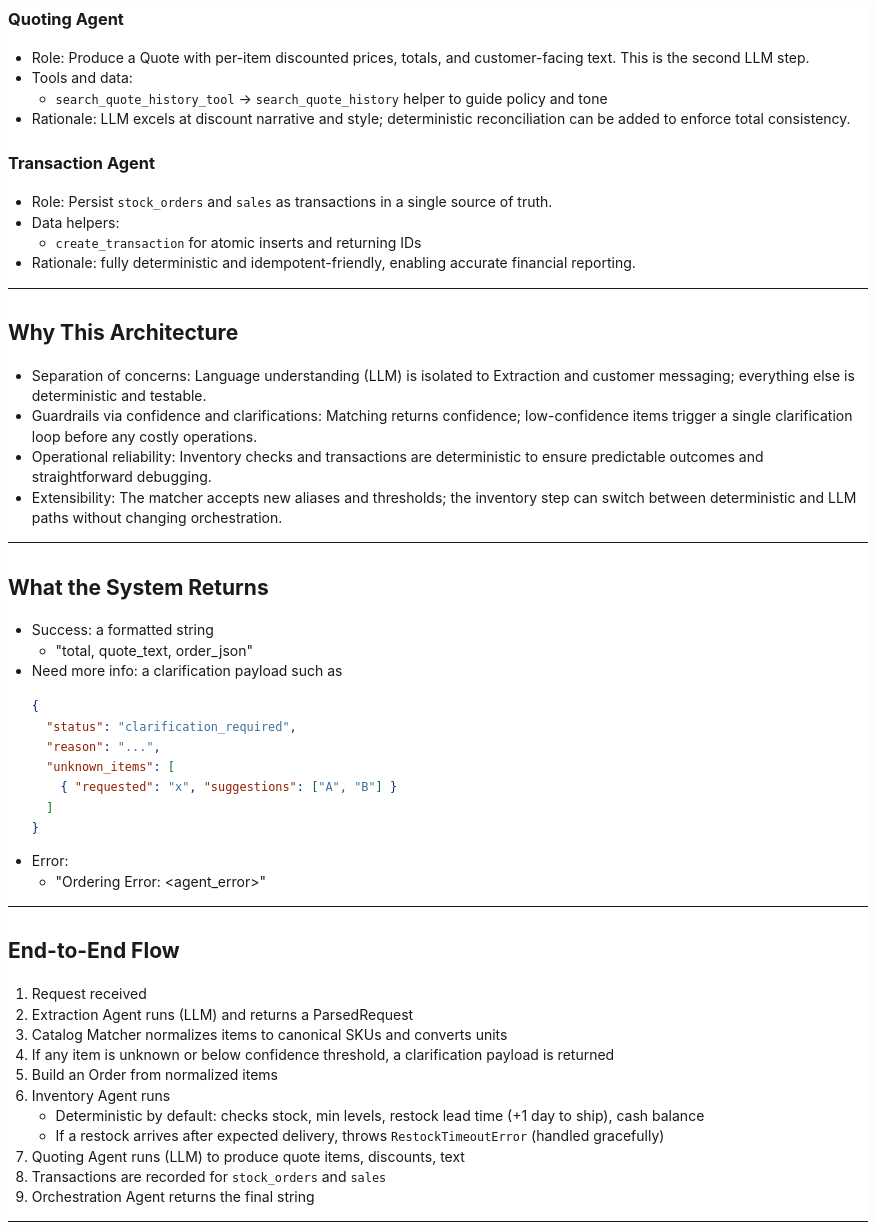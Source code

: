 ### Quoting Agent
- Role: Produce a Quote with per-item discounted prices, totals, and customer-facing text. This is the second LLM step.
- Tools and data:
  - `search_quote_history_tool` → `search_quote_history` helper to guide policy and tone
- Rationale: LLM excels at discount narrative and style; deterministic reconciliation can be added to enforce total consistency.

### Transaction Agent
- Role: Persist `stock_orders` and `sales` as transactions in a single source of truth.
- Data helpers:
  - `create_transaction` for atomic inserts and returning IDs
- Rationale: fully deterministic and idempotent-friendly, enabling accurate financial reporting.

---

## Why This Architecture

- Separation of concerns: Language understanding (LLM) is isolated to Extraction and customer messaging; everything else is deterministic and testable.
- Guardrails via confidence and clarifications: Matching returns confidence; low-confidence items trigger a single clarification loop before any costly operations.
- Operational reliability: Inventory checks and transactions are deterministic to ensure predictable outcomes and straightforward debugging.
- Extensibility: The matcher accepts new aliases and thresholds; the inventory step can switch between deterministic and LLM paths without changing orchestration.

---

## What the System Returns

- Success: a formatted string
  - "total, quote_text, order_json"
- Need more info: a clarification payload such as
  ```json
  {
    "status": "clarification_required",
    "reason": "...",
    "unknown_items": [
      { "requested": "x", "suggestions": ["A", "B"] }
    ]
  }
  ```
- Error:
  - "Ordering Error: <agent_error>"

---

## End-to-End Flow

1. Request received
2. Extraction Agent runs (LLM) and returns a ParsedRequest
3. Catalog Matcher normalizes items to canonical SKUs and converts units
4. If any item is unknown or below confidence threshold, a clarification payload is returned
5. Build an Order from normalized items
6. Inventory Agent runs
   - Deterministic by default: checks stock, min levels, restock lead time (+1 day to ship), cash balance
   - If a restock arrives after expected delivery, throws `RestockTimeoutError` (handled gracefully)
7. Quoting Agent runs (LLM) to produce quote items, discounts, text
8. Transactions are recorded for `stock_orders` and `sales`
9. Orchestration Agent returns the final string

---